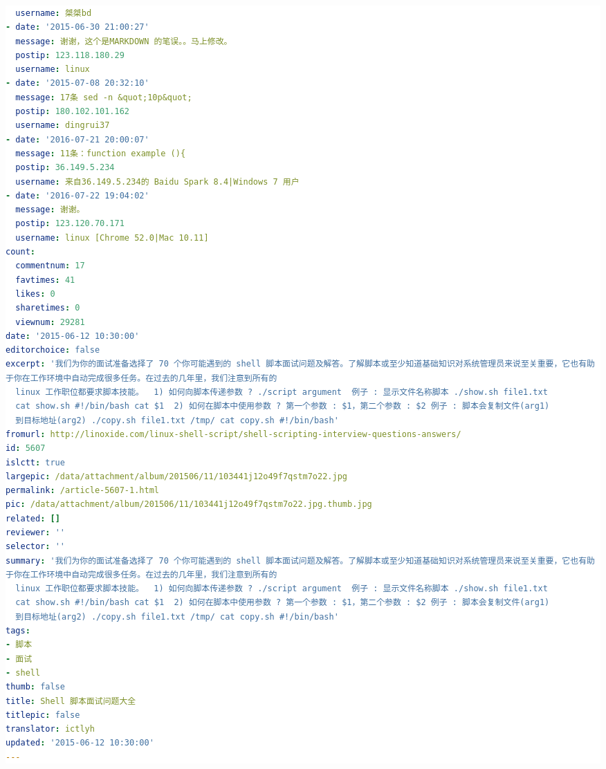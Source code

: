 ```yaml
  username: 桀桀bd
- date: '2015-06-30 21:00:27'
  message: 谢谢，这个是MARKDOWN 的笔误。。马上修改。
  postip: 123.118.180.29
  username: linux
- date: '2015-07-08 20:32:10'
  message: 17条 sed -n &quot;10p&quot;
  postip: 180.102.101.162
  username: dingrui37
- date: '2016-07-21 20:00:07'
  message: 11条：function example (){
  postip: 36.149.5.234
  username: 来自36.149.5.234的 Baidu Spark 8.4|Windows 7 用户
- date: '2016-07-22 19:04:02'
  message: 谢谢。
  postip: 123.120.70.171
  username: linux [Chrome 52.0|Mac 10.11]
count:
  commentnum: 17
  favtimes: 41
  likes: 0
  sharetimes: 0
  viewnum: 29281
date: '2015-06-12 10:30:00'
editorchoice: false
excerpt: '我们为你的面试准备选择了 70 个你可能遇到的 shell 脚本面试问题及解答。了解脚本或至少知道基础知识对系统管理员来说至关重要，它也有助于你在工作环境中自动完成很多任务。在过去的几年里，我们注意到所有的
  linux 工作职位都要求脚本技能。  1) 如何向脚本传递参数 ? ./script argument  例子 : 显示文件名称脚本 ./show.sh file1.txt
  cat show.sh #!/bin/bash cat $1  2) 如何在脚本中使用参数 ? 第一个参数 : $1，第二个参数 : $2 例子 : 脚本会复制文件(arg1)
  到目标地址(arg2) ./copy.sh file1.txt /tmp/ cat copy.sh #!/bin/bash'
fromurl: http://linoxide.com/linux-shell-script/shell-scripting-interview-questions-answers/
id: 5607
islctt: true
largepic: /data/attachment/album/201506/11/103441j12o49f7qstm7o22.jpg
permalink: /article-5607-1.html
pic: /data/attachment/album/201506/11/103441j12o49f7qstm7o22.jpg.thumb.jpg
related: []
reviewer: ''
selector: ''
summary: '我们为你的面试准备选择了 70 个你可能遇到的 shell 脚本面试问题及解答。了解脚本或至少知道基础知识对系统管理员来说至关重要，它也有助于你在工作环境中自动完成很多任务。在过去的几年里，我们注意到所有的
  linux 工作职位都要求脚本技能。  1) 如何向脚本传递参数 ? ./script argument  例子 : 显示文件名称脚本 ./show.sh file1.txt
  cat show.sh #!/bin/bash cat $1  2) 如何在脚本中使用参数 ? 第一个参数 : $1，第二个参数 : $2 例子 : 脚本会复制文件(arg1)
  到目标地址(arg2) ./copy.sh file1.txt /tmp/ cat copy.sh #!/bin/bash'
tags:
- 脚本
- 面试
- shell
thumb: false
title: Shell 脚本面试问题大全
titlepic: false
translator: ictlyh
updated: '2015-06-12 10:30:00'
---
```
